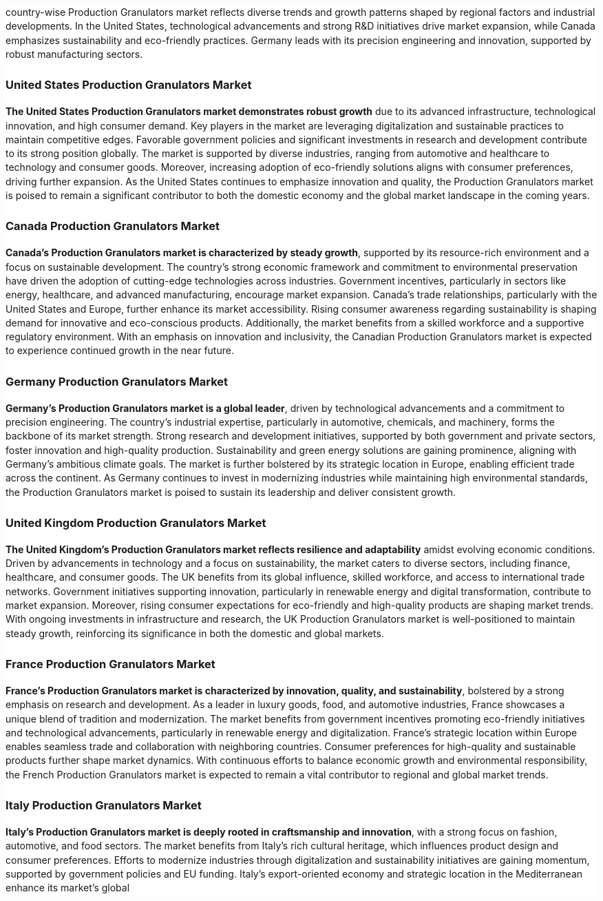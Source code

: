 country-wise Production Granulators market reflects diverse trends and growth patterns shaped by regional factors and industrial developments. In the United States, technological advancements and strong R&amp;D initiatives drive market expansion, while Canada emphasizes sustainability and eco-friendly practices. Germany leads with its precision engineering and innovation, supported by robust manufacturing sectors.</span></em></p></blockquote><h3><strong>United States Production Granulators Market</strong></h3><p><strong>The United States Production Granulators market demonstrates robust growth</strong> due to its advanced infrastructure, technological innovation, and high consumer demand. Key players in the market are leveraging digitalization and sustainable practices to maintain competitive edges. Favorable government policies and significant investments in research and development contribute to its strong position globally. The market is supported by diverse industries, ranging from automotive and healthcare to technology and consumer goods. Moreover, increasing adoption of eco-friendly solutions aligns with consumer preferences, driving further expansion. As the United States continues to emphasize innovation and quality, the Production Granulators market is poised to remain a significant contributor to both the domestic economy and the global market landscape in the coming years.</p><h3><strong>Canada Production Granulators Market</strong></h3><p><strong>Canada&rsquo;s Production Granulators market is characterized by steady growth</strong>, supported by its resource-rich environment and a focus on sustainable development. The country&rsquo;s strong economic framework and commitment to environmental preservation have driven the adoption of cutting-edge technologies across industries. Government incentives, particularly in sectors like energy, healthcare, and advanced manufacturing, encourage market expansion. Canada&rsquo;s trade relationships, particularly with the United States and Europe, further enhance its market accessibility. Rising consumer awareness regarding sustainability is shaping demand for innovative and eco-conscious products. Additionally, the market benefits from a skilled workforce and a supportive regulatory environment. With an emphasis on innovation and inclusivity, the Canadian Production Granulators market is expected to experience continued growth in the near future.</p><h3><strong>Germany Production Granulators Market</strong></h3><p><strong>Germany&rsquo;s Production Granulators market is a global leader</strong>, driven by technological advancements and a commitment to precision engineering. The country&rsquo;s industrial expertise, particularly in automotive, chemicals, and machinery, forms the backbone of its market strength. Strong research and development initiatives, supported by both government and private sectors, foster innovation and high-quality production. Sustainability and green energy solutions are gaining prominence, aligning with Germany&rsquo;s ambitious climate goals. The market is further bolstered by its strategic location in Europe, enabling efficient trade across the continent. As Germany continues to invest in modernizing industries while maintaining high environmental standards, the Production Granulators market is poised to sustain its leadership and deliver consistent growth.</p><h3><strong>United Kingdom Production Granulators Market</strong></h3><p><strong>The United Kingdom&rsquo;s Production Granulators market reflects resilience and adaptability</strong> amidst evolving economic conditions. Driven by advancements in technology and a focus on sustainability, the market caters to diverse sectors, including finance, healthcare, and consumer goods. The UK benefits from its global influence, skilled workforce, and access to international trade networks. Government initiatives supporting innovation, particularly in renewable energy and digital transformation, contribute to market expansion. Moreover, rising consumer expectations for eco-friendly and high-quality products are shaping market trends. With ongoing investments in infrastructure and research, the UK Production Granulators market is well-positioned to maintain steady growth, reinforcing its significance in both the domestic and global markets.</p><h3><strong>France Production Granulators Market</strong></h3><p><strong>France&rsquo;s Production Granulators market is characterized by innovation, quality, and sustainability</strong>, bolstered by a strong emphasis on research and development. As a leader in luxury goods, food, and automotive industries, France showcases a unique blend of tradition and modernization. The market benefits from government incentives promoting eco-friendly initiatives and technological advancements, particularly in renewable energy and digitalization. France&rsquo;s strategic location within Europe enables seamless trade and collaboration with neighboring countries. Consumer preferences for high-quality and sustainable products further shape market dynamics. With continuous efforts to balance economic growth and environmental responsibility, the French Production Granulators market is expected to remain a vital contributor to regional and global market trends.</p><h3><strong>Italy Production Granulators Market</strong></h3><p><strong>Italy&rsquo;s Production Granulators market is deeply rooted in craftsmanship and innovation</strong>, with a strong focus on fashion, automotive, and food sectors. The market benefits from Italy&rsquo;s rich cultural heritage, which influences product design and consumer preferences. Efforts to modernize industries through digitalization and sustainability initiatives are gaining momentum, supported by government policies and EU funding. Italy&rsquo;s export-oriented economy and strategic location in the Mediterranean enhance its market&rsquo;s global